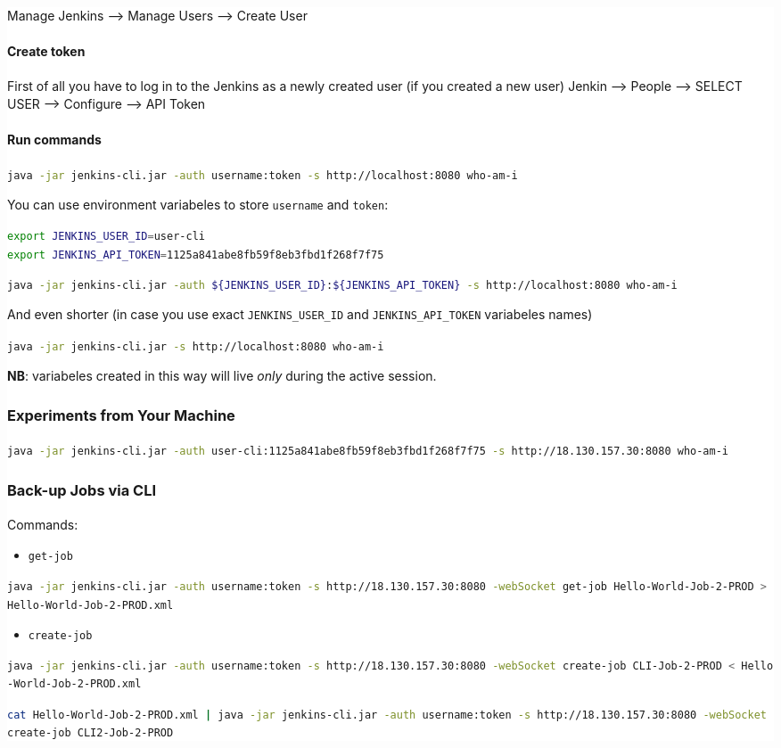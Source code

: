 Manage Jenkins --> Manage Users --> Create User

#### Create token

First of all you have to log in to the Jenkins as a newly created user (if you created a new user)
Jenkin --> People --> SELECT USER --> Configure --> API Token

#### Run commands

```bash
java -jar jenkins-cli.jar -auth username:token -s http://localhost:8080 who-am-i
```

You can use environment variabeles to store `username` and `token`:

```bash
export JENKINS_USER_ID=user-cli
export JENKINS_API_TOKEN=1125a841abe8fb59f8eb3fbd1f268f7f75
```

```bash
java -jar jenkins-cli.jar -auth ${JENKINS_USER_ID}:${JENKINS_API_TOKEN} -s http://localhost:8080 who-am-i
```

And even shorter (in case you use exact `JENKINS_USER_ID` and `JENKINS_API_TOKEN` variabeles names)

```bash
java -jar jenkins-cli.jar -s http://localhost:8080 who-am-i
```

**NB**: variabeles created in this way will live *only* during the active session.

### Experiments from Your Machine

```bash
java -jar jenkins-cli.jar -auth user-cli:1125a841abe8fb59f8eb3fbd1f268f7f75 -s http://18.130.157.30:8080 who-am-i
```

### Back-up Jobs via CLI

Commands:
- `get-job`

```bash
java -jar jenkins-cli.jar -auth username:token -s http://18.130.157.30:8080 -webSocket get-job Hello-World-Job-2-PROD > Hello-World-Job-2-PROD.xml
```

- `create-job`
  
```bash
java -jar jenkins-cli.jar -auth username:token -s http://18.130.157.30:8080 -webSocket create-job CLI-Job-2-PROD < Hello-World-Job-2-PROD.xml
```

```bash
cat Hello-World-Job-2-PROD.xml | java -jar jenkins-cli.jar -auth username:token -s http://18.130.157.30:8080 -webSocket create-job CLI2-Job-2-PROD
```
